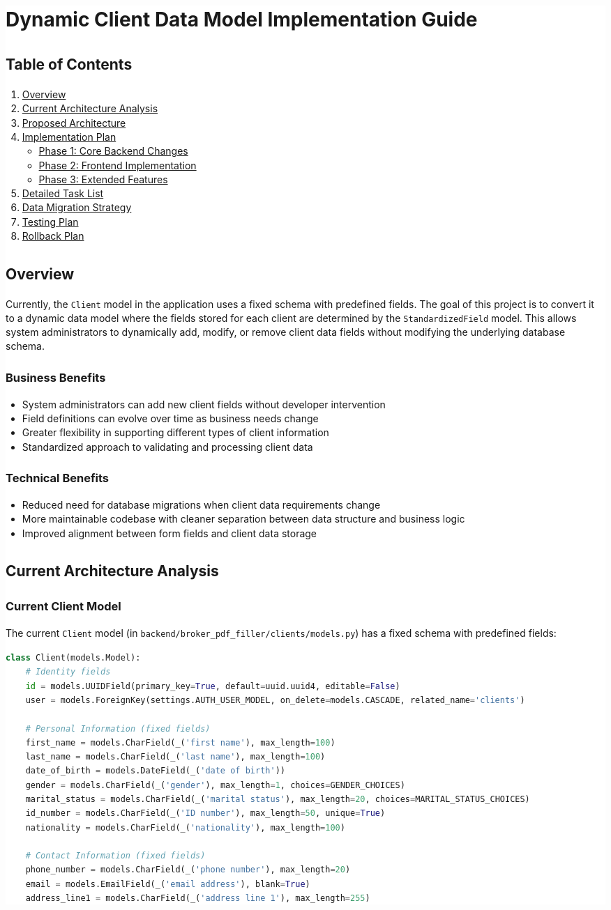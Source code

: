 # Dynamic Client Data Model Implementation Guide

## Table of Contents
1. [Overview](#overview)
2. [Current Architecture Analysis](#current-architecture-analysis)
3. [Proposed Architecture](#proposed-architecture)
4. [Implementation Plan](#implementation-plan)
   - [Phase 1: Core Backend Changes](#phase-1-core-backend-changes)
   - [Phase 2: Frontend Implementation](#phase-2-frontend-implementation)
   - [Phase 3: Extended Features](#phase-3-extended-features)
5. [Detailed Task List](#detailed-task-list)
6. [Data Migration Strategy](#data-migration-strategy)
7. [Testing Plan](#testing-plan)
8. [Rollback Plan](#rollback-plan)

## Overview

Currently, the `Client` model in the application uses a fixed schema with predefined fields. The goal of this project is to convert it to a dynamic data model where the fields stored for each client are determined by the `StandardizedField` model. This allows system administrators to dynamically add, modify, or remove client data fields without modifying the underlying database schema.

### Business Benefits
- System administrators can add new client fields without developer intervention
- Field definitions can evolve over time as business needs change
- Greater flexibility in supporting different types of client information
- Standardized approach to validating and processing client data

### Technical Benefits
- Reduced need for database migrations when client data requirements change
- More maintainable codebase with cleaner separation between data structure and business logic
- Improved alignment between form fields and client data storage

## Current Architecture Analysis

### Current Client Model

The current `Client` model (in `backend/broker_pdf_filler/clients/models.py`) has a fixed schema with predefined fields:

```python
class Client(models.Model):
    # Identity fields
    id = models.UUIDField(primary_key=True, default=uuid.uuid4, editable=False)
    user = models.ForeignKey(settings.AUTH_USER_MODEL, on_delete=models.CASCADE, related_name='clients')
    
    # Personal Information (fixed fields)
    first_name = models.CharField(_('first name'), max_length=100)
    last_name = models.CharField(_('last name'), max_length=100)
    date_of_birth = models.DateField(_('date of birth'))
    gender = models.CharField(_('gender'), max_length=1, choices=GENDER_CHOICES)
    marital_status = models.CharField(_('marital status'), max_length=20, choices=MARITAL_STATUS_CHOICES)
    id_number = models.CharField(_('ID number'), max_length=50, unique=True)
    nationality = models.CharField(_('nationality'), max_length=100)
    
    # Contact Information (fixed fields)
    phone_number = models.CharField(_('phone number'), max_length=20)
    email = models.EmailField(_('email address'), blank=True)
    address_line1 = models.CharField(_('address line 1'), max_length=255)
```